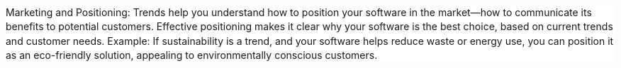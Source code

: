 Marketing and Positioning: Trends help you understand how to position your software in the market—how to communicate its benefits to potential customers. Effective positioning makes it clear why your software is the best choice, based on current trends and customer needs. Example: If sustainability is a trend, and your software helps reduce waste or energy use, you can position it as an eco-friendly solution, appealing to environmentally conscious customers.

